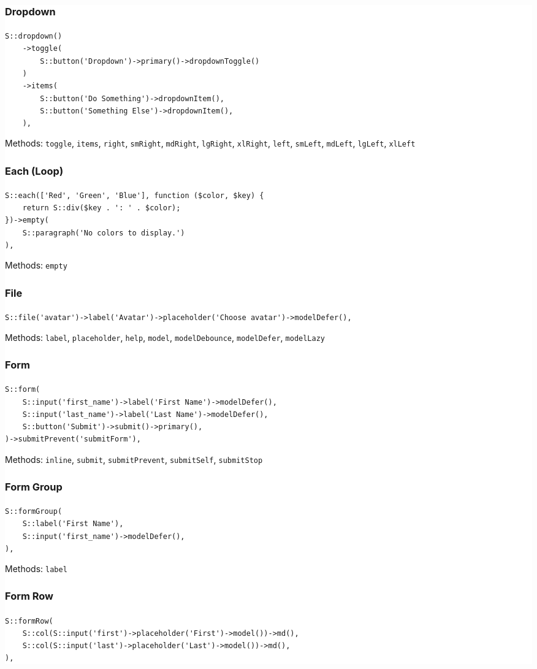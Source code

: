 ### Dropdown

    S::dropdown()
        ->toggle(
            S::button('Dropdown')->primary()->dropdownToggle()
        )
        ->items(
            S::button('Do Something')->dropdownItem(),
            S::button('Something Else')->dropdownItem(),
        ),

Methods: `toggle`, `items`, `right`, `smRight`, `mdRight`, `lgRight`, `xlRight`, `left`, `smLeft`, `mdLeft`, `lgLeft`, `xlLeft`

### Each (Loop)

    S::each(['Red', 'Green', 'Blue'], function ($color, $key) {
        return S::div($key . ': ' . $color);
    })->empty(
        S::paragraph('No colors to display.')
    ),

Methods: `empty`

### File

    S::file('avatar')->label('Avatar')->placeholder('Choose avatar')->modelDefer(),

Methods: `label`, `placeholder`, `help`, `model`, `modelDebounce`, `modelDefer`, `modelLazy`

### Form

    S::form(
        S::input('first_name')->label('First Name')->modelDefer(),
        S::input('last_name')->label('Last Name')->modelDefer(),
        S::button('Submit')->submit()->primary(),
    )->submitPrevent('submitForm'),

Methods: `inline`, `submit`, `submitPrevent`, `submitSelf`, `submitStop` 

### Form Group

    S::formGroup(
        S::label('First Name'),
        S::input('first_name')->modelDefer(),
    ),

Methods: `label`

### Form Row

    S::formRow(
        S::col(S::input('first')->placeholder('First')->model())->md(),
        S::col(S::input('last')->placeholder('Last')->model())->md(),
    ),
